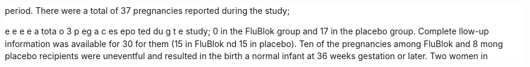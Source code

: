  period.
There were a total of 37 pregnancies reported during the study;

e e
e e a tota o 3
p eg a c es epo ted du
g t e study;
0
 in
 the
 FluBlok
 group
 and
 17
 in
 the
 placebo
 group.
 Complete
llow-up
 information
 was
 available
 for
 30
 for
 them
 (15
 in
 FluBlok
nd
 15
 in
 placebo).
 Ten
 of
 the
 pregnancies
 among
 FluBlok
 and
 8
mong
 placebo
 recipients
 were
 uneventful
 and
 resulted
 in
 the
 birth
a
 normal
 infant
 at
 36
 weeks
 gestation
 or
 later.
 Two
 women
 in